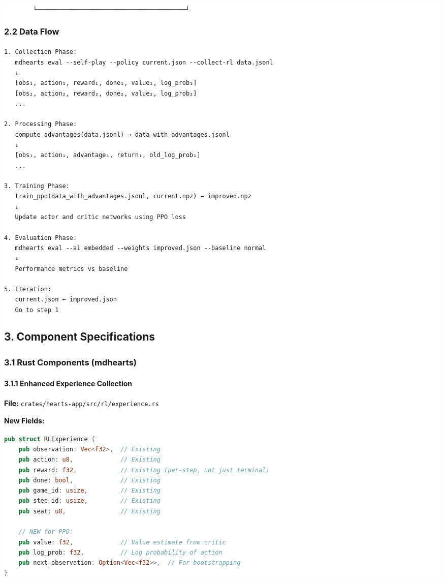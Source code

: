 ```
        └─────────────────────────────────────────┘
```

### 2.2 Data Flow

```
1. Collection Phase:
   mdhearts eval --self-play --policy current.json --collect-rl data.jsonl
   ↓
   [obs₁, action₁, reward₁, done₁, value₁, log_prob₁]
   [obs₂, action₂, reward₂, done₂, value₂, log_prob₂]
   ...

2. Processing Phase:
   compute_advantages(data.jsonl) → data_with_advantages.jsonl
   ↓
   [obs₁, action₁, advantage₁, return₁, old_log_prob₁]
   ...

3. Training Phase:
   train_ppo(data_with_advantages.jsonl, current.npz) → improved.npz
   ↓
   Update actor and critic networks using PPO loss

4. Evaluation Phase:
   mdhearts eval --ai embedded --weights improved.json --baseline normal
   ↓
   Performance metrics vs baseline

5. Iteration:
   current.json ← improved.json
   Go to step 1
```

## 3. Component Specifications

### 3.1 Rust Components (mdhearts)

#### 3.1.1 Enhanced Experience Collection
**File:** `crates/hearts-app/src/rl/experience.rs`

**New Fields:**
```rust
pub struct RLExperience {
    pub observation: Vec<f32>,  // Existing
    pub action: u8,             // Existing
    pub reward: f32,            // Existing (per-step, not just terminal)
    pub done: bool,             // Existing
    pub game_id: usize,         // Existing
    pub step_id: usize,         // Existing
    pub seat: u8,               // Existing

    // NEW for PPO:
    pub value: f32,             // Value estimate from critic
    pub log_prob: f32,          // Log probability of action
    pub next_observation: Option<Vec<f32>>,  // For bootstrapping
}
```

